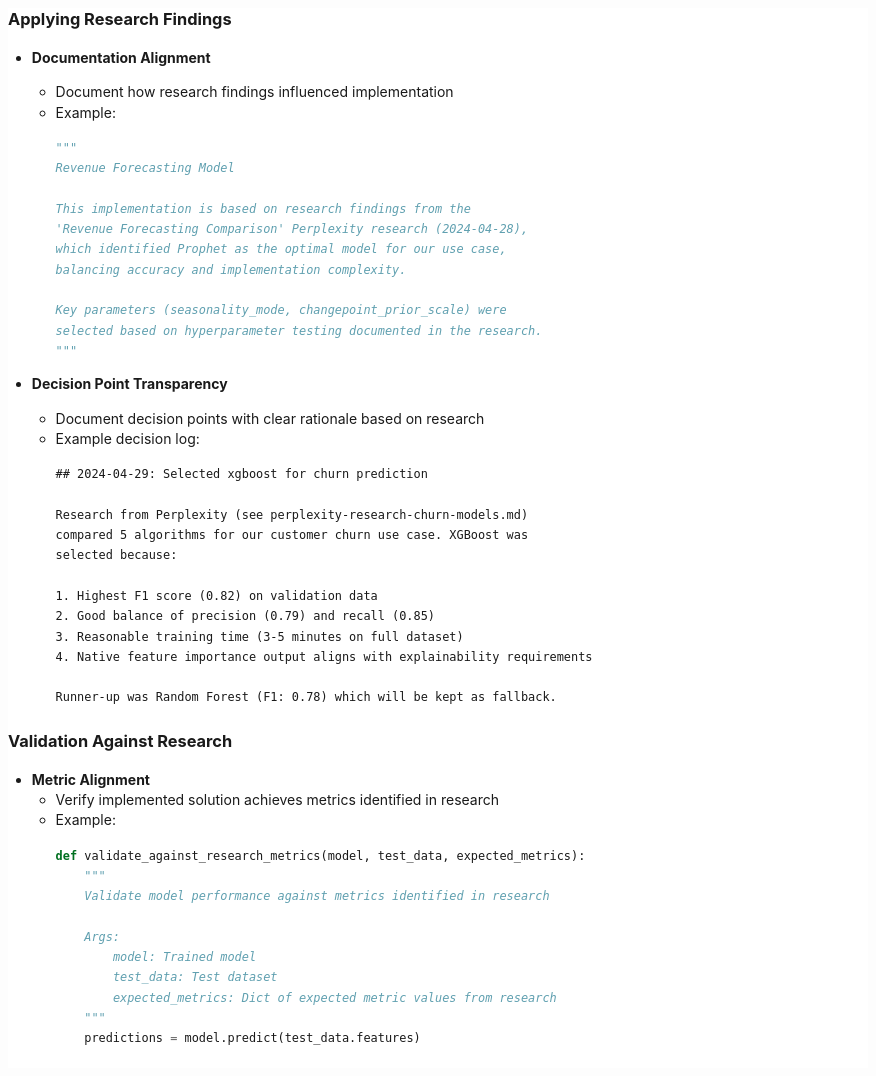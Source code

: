 ### Applying Research Findings

- **Documentation Alignment**
  - Document how research findings influenced implementation
  - Example:
    ```python
    """
    Revenue Forecasting Model
    
    This implementation is based on research findings from the
    'Revenue Forecasting Comparison' Perplexity research (2024-04-28),
    which identified Prophet as the optimal model for our use case,
    balancing accuracy and implementation complexity.
    
    Key parameters (seasonality_mode, changepoint_prior_scale) were
    selected based on hyperparameter testing documented in the research.
    """
    ```

- **Decision Point Transparency**
  - Document decision points with clear rationale based on research
  - Example decision log:
    ```
    ## 2024-04-29: Selected xgboost for churn prediction
    
    Research from Perplexity (see perplexity-research-churn-models.md)
    compared 5 algorithms for our customer churn use case. XGBoost was
    selected because:
    
    1. Highest F1 score (0.82) on validation data
    2. Good balance of precision (0.79) and recall (0.85)
    3. Reasonable training time (3-5 minutes on full dataset)
    4. Native feature importance output aligns with explainability requirements
    
    Runner-up was Random Forest (F1: 0.78) which will be kept as fallback.
    ```

### Validation Against Research

- **Metric Alignment**
  - Verify implemented solution achieves metrics identified in research
  - Example:
    ```python
    def validate_against_research_metrics(model, test_data, expected_metrics):
        """
        Validate model performance against metrics identified in research
        
        Args:
            model: Trained model
            test_data: Test dataset
            expected_metrics: Dict of expected metric values from research
        """
        predictions = model.predict(test_data.features)
        
